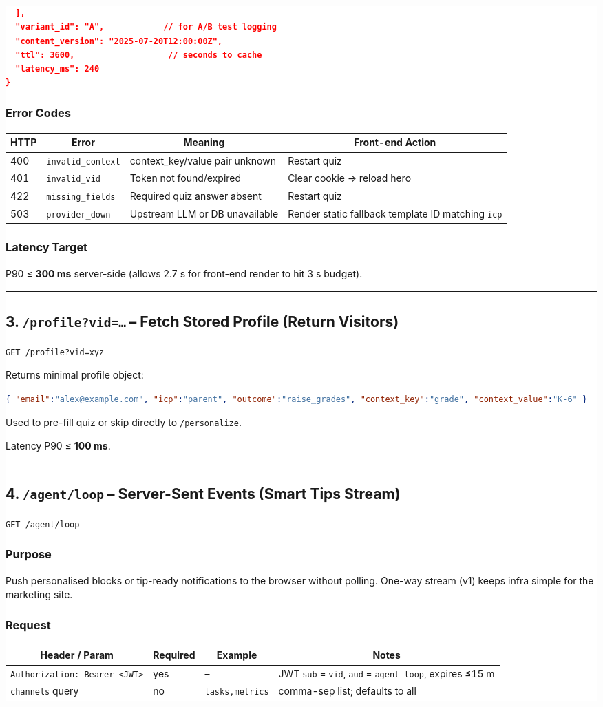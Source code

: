 ```json
  ],
  "variant_id": "A",            // for A/B test logging
  "content_version": "2025-07-20T12:00:00Z",
  "ttl": 3600,                   // seconds to cache
  "latency_ms": 240
}
```
### Error Codes
| HTTP | Error | Meaning | Front-end Action |
|------|-------|---------|------------------|
| 400 | `invalid_context` | context_key/value pair unknown | Restart quiz |
| 401 | `invalid_vid` | Token not found/expired | Clear cookie → reload hero |
| 422 | `missing_fields` | Required quiz answer absent | Restart quiz |
| 503 | `provider_down` | Upstream LLM or DB unavailable | Render static fallback template ID matching `icp` |

### Latency Target
P90 ≤ **300 ms** server-side (allows 2.7 s for front-end render to hit 3 s budget).

---
## 3. `/profile?vid=…` – Fetch Stored Profile (Return Visitors)
```
GET /profile?vid=xyz
```
Returns minimal profile object:
```json
{ "email":"alex@example.com", "icp":"parent", "outcome":"raise_grades", "context_key":"grade", "context_value":"K-6" }
```
Used to pre-fill quiz or skip directly to `/personalize`.

Latency P90 ≤ **100 ms**.

---
## 4. `/agent/loop` – Server-Sent Events (Smart Tips Stream)
```
GET /agent/loop
```
### Purpose
Push personalised blocks or tip-ready notifications to the browser without polling. One-way stream (v1) keeps infra simple for the marketing site.

### Request
| Header / Param | Required | Example | Notes |
|----------------|----------|---------|-------|
| `Authorization: Bearer <JWT>` | yes | – | JWT `sub` = `vid`, `aud` = `agent_loop`, expires ≤15 m |
| `channels` query | no | `tasks,metrics` | comma-sep list; defaults to all |
